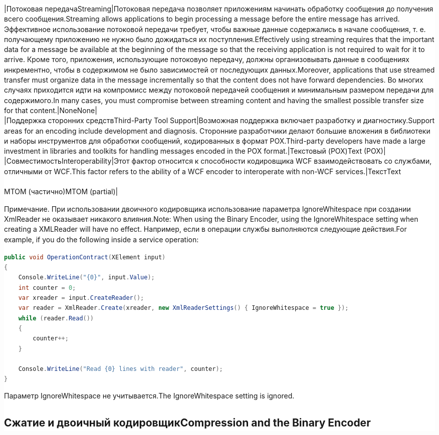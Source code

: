 |<span data-ttu-id="17782-163">Потоковая передача</span><span class="sxs-lookup"><span data-stu-id="17782-163">Streaming</span></span>|<span data-ttu-id="17782-164">Потоковая передача позволяет приложениям начинать обработку сообщения до получения всего сообщения.</span><span class="sxs-lookup"><span data-stu-id="17782-164">Streaming allows applications to begin processing a message before the entire message has arrived.</span></span> <span data-ttu-id="17782-165">Эффективное использование потоковой передачи требует, чтобы важные данные содержались в начале сообщения, т. е. получающему приложению не нужно было дожидаться их поступления.</span><span class="sxs-lookup"><span data-stu-id="17782-165">Effectively using streaming requires that the important data for a message be available at the beginning of the message so that the receiving application is not required to wait for it to arrive.</span></span> <span data-ttu-id="17782-166">Кроме того, приложения, использующие потоковую передачу, должны организовывать данные в сообщениях инкрементно, чтобы в содержимом не было зависимостей от последующих данных.</span><span class="sxs-lookup"><span data-stu-id="17782-166">Moreover, applications that use streamed transfer must organize data in the message incrementally so that the content does not have forward dependencies.</span></span> <span data-ttu-id="17782-167">Во многих случаях приходится идти на компромисс между потоковой передачей сообщения и минимальным размером передачи для содержимого.</span><span class="sxs-lookup"><span data-stu-id="17782-167">In many cases, you must compromise between streaming content and having the smallest possible transfer size for that content.</span></span>|<span data-ttu-id="17782-168">None</span><span class="sxs-lookup"><span data-stu-id="17782-168">None</span></span>|  
|<span data-ttu-id="17782-169">Поддержка сторонних средств</span><span class="sxs-lookup"><span data-stu-id="17782-169">Third-Party Tool Support</span></span>|<span data-ttu-id="17782-170">Возможная поддержка включает разработку и диагностику.</span><span class="sxs-lookup"><span data-stu-id="17782-170">Support areas for an encoding include development and diagnosis.</span></span> <span data-ttu-id="17782-171">Сторонние разработчики делают большие вложения в библиотеки и наборы инструментов для обработки сообщений, кодированных в формат POX.</span><span class="sxs-lookup"><span data-stu-id="17782-171">Third-party developers have made a large investment in libraries and toolkits for handling messages encoded in the POX format.</span></span>|<span data-ttu-id="17782-172">Текстовый (POX)</span><span class="sxs-lookup"><span data-stu-id="17782-172">Text (POX)</span></span>|  
|<span data-ttu-id="17782-173">Совместимость</span><span class="sxs-lookup"><span data-stu-id="17782-173">Interoperability</span></span>|<span data-ttu-id="17782-174">Этот фактор относится к способности кодировщика WCF взаимодействовать со службами, отличными от WCF.</span><span class="sxs-lookup"><span data-stu-id="17782-174">This factor refers to the ability of a WCF encoder to interoperate with non-WCF services.</span></span>|<span data-ttu-id="17782-175">Текст</span><span class="sxs-lookup"><span data-stu-id="17782-175">Text</span></span><br /><br /> <span data-ttu-id="17782-176">MTOM (частично)</span><span class="sxs-lookup"><span data-stu-id="17782-176">MTOM (partial)</span></span>|  
  
<span data-ttu-id="17782-177">Примечание. При использовании двоичного кодировщика использование параметра IgnoreWhitespace при создании XmlReader не оказывает никакого влияния.</span><span class="sxs-lookup"><span data-stu-id="17782-177">Note: When using the Binary Encoder, using the IgnoreWhitespace setting when creating a XMLReader will have no effect.</span></span>  <span data-ttu-id="17782-178">Например, если в операции службы выполняются следующие действия.</span><span class="sxs-lookup"><span data-stu-id="17782-178">For example, if you do the following inside a service operation:</span></span>  

```csharp
public void OperationContract(XElement input)
{
    Console.WriteLine("{0}", input.Value);
    int counter = 0;
    var xreader = input.CreateReader();
    var reader = XmlReader.Create(xreader, new XmlReaderSettings() { IgnoreWhitespace = true });
    while (reader.Read())
    {
        counter++;
    }

    Console.WriteLine("Read {0} lines with reader", counter);
}
```  
  
<span data-ttu-id="17782-179">Параметр IgnoreWhitespace не учитывается.</span><span class="sxs-lookup"><span data-stu-id="17782-179">The IgnoreWhitespace setting is ignored.</span></span>  
  
## <a name="compression-and-the-binary-encoder"></a><span data-ttu-id="17782-180">Сжатие и двоичный кодировщик</span><span class="sxs-lookup"><span data-stu-id="17782-180">Compression and the Binary Encoder</span></span>
